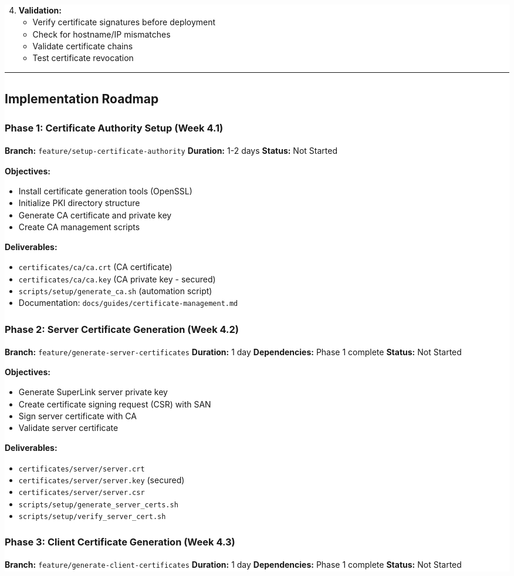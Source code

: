 4. **Validation:**
   - Verify certificate signatures before deployment
   - Check for hostname/IP mismatches
   - Validate certificate chains
   - Test certificate revocation

---

## Implementation Roadmap

### Phase 1: Certificate Authority Setup (Week 4.1)
**Branch:** `feature/setup-certificate-authority`
**Duration:** 1-2 days
**Status:** Not Started

**Objectives:**
- Install certificate generation tools (OpenSSL)
- Initialize PKI directory structure
- Generate CA certificate and private key
- Create CA management scripts

**Deliverables:**
- `certificates/ca/ca.crt` (CA certificate)
- `certificates/ca/ca.key` (CA private key - secured)
- `scripts/setup/generate_ca.sh` (automation script)
- Documentation: `docs/guides/certificate-management.md`

### Phase 2: Server Certificate Generation (Week 4.2)
**Branch:** `feature/generate-server-certificates`
**Duration:** 1 day
**Dependencies:** Phase 1 complete
**Status:** Not Started

**Objectives:**
- Generate SuperLink server private key
- Create certificate signing request (CSR) with SAN
- Sign server certificate with CA
- Validate server certificate

**Deliverables:**
- `certificates/server/server.crt`
- `certificates/server/server.key` (secured)
- `certificates/server/server.csr`
- `scripts/setup/generate_server_certs.sh`
- `scripts/setup/verify_server_cert.sh`

### Phase 3: Client Certificate Generation (Week 4.3)
**Branch:** `feature/generate-client-certificates`
**Duration:** 1 day
**Dependencies:** Phase 1 complete
**Status:** Not Started
